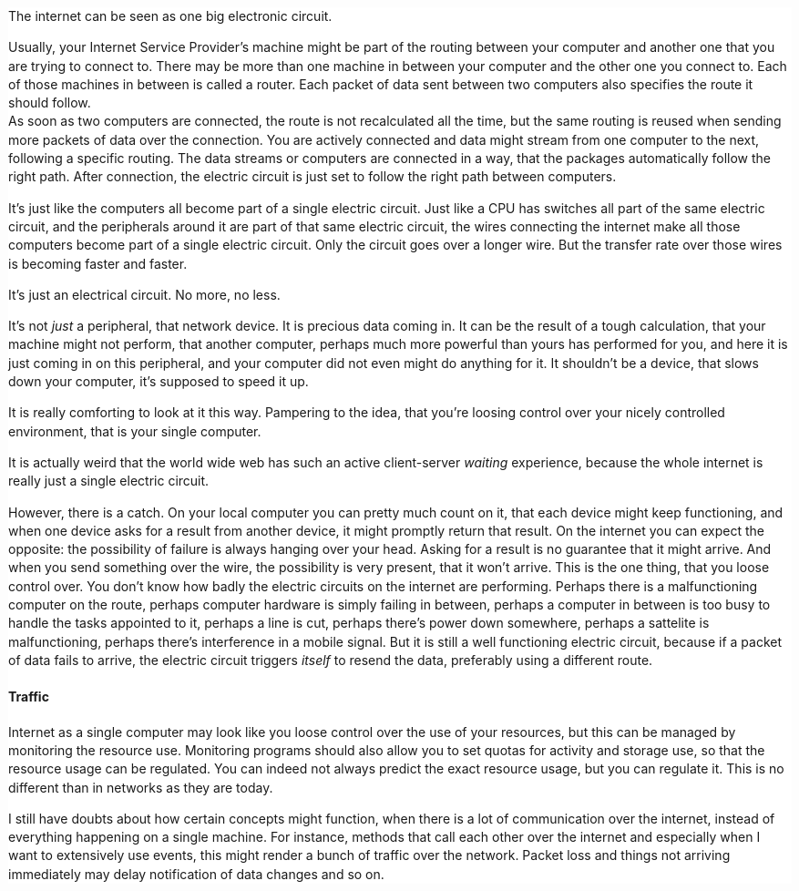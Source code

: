 The internet can be seen as one big electronic circuit.

Usually, your Internet Service Provider’s machine might be part of the routing between your computer and another one that you are trying to connect to. There may be more than one machine in between your computer and the other one you connect to. Each of those machines in between is called a router. Each packet of data sent between two computers also specifies the route it should follow.  
As soon as two computers are connected, the route is not recalculated all the time, but the same routing is reused when sending more packets of data over the connection. You are actively connected and data might stream from one computer to the next, following a specific routing. The data streams or computers are connected in a way, that the packages automatically follow the right path. After connection, the electric circuit is just set to follow the right path between computers.

It’s just like the computers all become part of a single electric circuit. Just like a CPU has switches all part of the same electric circuit, and the peripherals around it are part of that same electric circuit, the wires connecting the internet make all those computers become part of a single electric circuit. Only the circuit goes over a longer wire. But the transfer rate over those wires is becoming faster and faster.

It’s just an electrical circuit. No more, no less.

It’s not *just* a peripheral, that network device. It is precious data coming in. It can be the result of a tough calculation, that your machine might not perform, that another computer, perhaps much more powerful than yours has performed for you, and here it is just coming in on this peripheral, and your computer did not even might do anything for it. It shouldn’t be a device, that slows down your computer, it’s supposed to speed it up.

It is really comforting to look at it this way. Pampering to the idea, that you’re loosing control over your nicely controlled environment, that is your single computer. 

It is actually weird that the world wide web has such an active client-server *waiting* experience, because the whole internet is really just a single electric circuit.

However, there is a catch. On your local computer you can pretty much count on it, that each device might keep functioning, and when one device asks for a result from another device, it might promptly return that result. On the internet you can expect the opposite: the possibility of failure is always hanging over your head. Asking for a result is no guarantee that it might arrive. And when you send something over the wire, the possibility is very present, that it won’t arrive. This is the one thing, that you loose control over. You don’t know how badly the electric circuits on the internet are performing. Perhaps there is a malfunctioning computer on the route, perhaps computer hardware is simply failing in between, perhaps a computer in between is too busy to handle the tasks appointed to it, perhaps a line is cut, perhaps there’s power down somewhere, perhaps a sattelite is malfunctioning, perhaps there’s interference in a mobile signal. But it is still a well functioning electric circuit, because if a packet of data fails to arrive, the electric circuit triggers *itself*  to resend the data, preferably using a different route.

#### Traffic

Internet as a single computer may look like you loose control over the use of your resources, but this can be managed by monitoring the resource use. Monitoring programs should also allow you to set quotas for activity and storage use, so that the resource usage can be regulated. You can indeed not always predict the exact resource usage, but you can regulate it. This is no different than in networks as they are today.

I still have doubts about how certain concepts might function, when there is a lot of communication over the internet, instead of everything happening on a single machine. For instance, methods that call each other over the internet and especially when I want to extensively use events, this might render a bunch of traffic over the network. Packet loss and things not arriving immediately may delay notification of data changes and so on.
